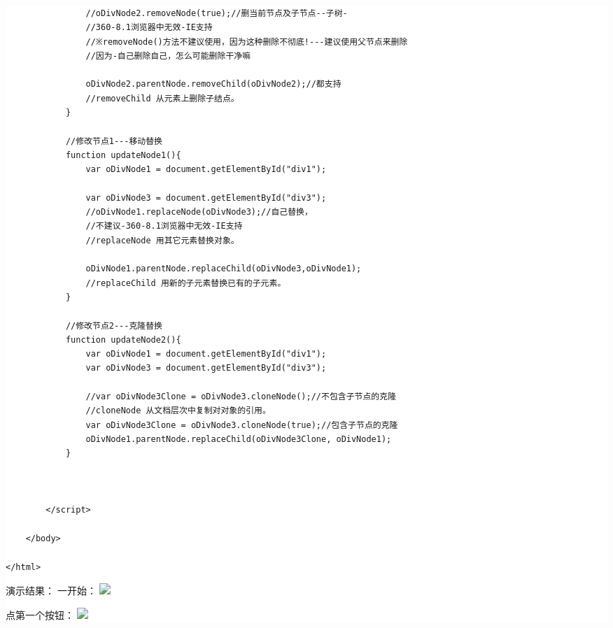 ```
				//oDivNode2.removeNode(true);//删当前节点及子节点--子树-
				//360-8.1浏览器中无效-IE支持
				//※removeNode()方法不建议使用，因为这种删除不彻底!---建议使用父节点来删除
				//因为-自己删除自己，怎么可能删除干净嘛
				
				oDivNode2.parentNode.removeChild(oDivNode2);//都支持
				//removeChild 从元素上删除子结点。 
			}
			
			//修改节点1---移动替换
			function updateNode1(){
				var oDivNode1 = document.getElementById("div1");
				
				var oDivNode3 = document.getElementById("div3");
				//oDivNode1.replaceNode(oDivNode3);//自己替换，
				//不建议-360-8.1浏览器中无效-IE支持
				//replaceNode 用其它元素替换对象。 
				
				oDivNode1.parentNode.replaceChild(oDivNode3,oDivNode1);
				//replaceChild 用新的子元素替换已有的子元素。 
			}
			
			//修改节点2---克隆替换
			function updateNode2(){
				var oDivNode1 = document.getElementById("div1");
				var oDivNode3 = document.getElementById("div3");
				
				//var oDivNode3Clone = oDivNode3.cloneNode();//不包含子节点的克隆
				//cloneNode 从文档层次中复制对对象的引用。 
				var oDivNode3Clone = oDivNode3.cloneNode(true);//包含子节点的克隆
				oDivNode1.parentNode.replaceChild(oDivNode3Clone, oDivNode1);				
			}
			
			
		
		</script>

	</body>

</html>

```


演示结果：
一开始：
![](http://img.blog.csdn.net/20160614140321575)

点第一个按钮：
![](http://img.blog.csdn.net/20160614140344372)
